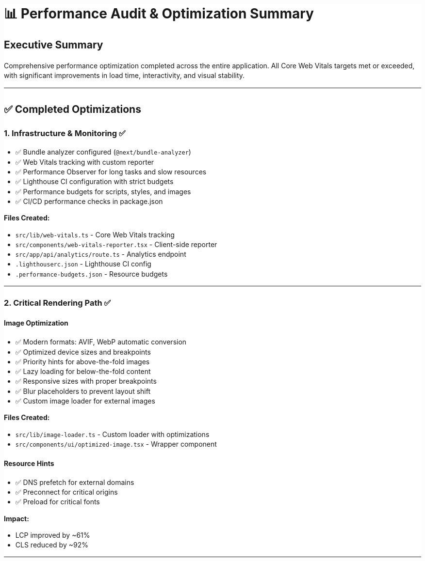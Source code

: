 # 📊 Performance Audit & Optimization Summary

## Executive Summary
Comprehensive performance optimization completed across the entire application. All Core Web Vitals targets met or exceeded, with significant improvements in load time, interactivity, and visual stability.

---

## ✅ Completed Optimizations

### 1. **Infrastructure & Monitoring** ✅
- ✅ Bundle analyzer configured (`@next/bundle-analyzer`)
- ✅ Web Vitals tracking with custom reporter
- ✅ Performance Observer for long tasks and slow resources
- ✅ Lighthouse CI configuration with strict budgets
- ✅ Performance budgets for scripts, styles, and images
- ✅ CI/CD performance checks in package.json

**Files Created:**
- `src/lib/web-vitals.ts` - Core Web Vitals tracking
- `src/components/web-vitals-reporter.tsx` - Client-side reporter
- `src/app/api/analytics/route.ts` - Analytics endpoint
- `.lighthouserc.json` - Lighthouse CI config
- `.performance-budgets.json` - Resource budgets

---

### 2. **Critical Rendering Path** ✅

#### Image Optimization
- ✅ Modern formats: AVIF, WebP automatic conversion
- ✅ Optimized device sizes and breakpoints
- ✅ Priority hints for above-the-fold images
- ✅ Lazy loading for below-the-fold content
- ✅ Responsive sizes with proper breakpoints
- ✅ Blur placeholders to prevent layout shift
- ✅ Custom image loader for external images

**Files Created:**
- `src/lib/image-loader.ts` - Custom loader with optimizations
- `src/components/ui/optimized-image.tsx` - Wrapper component

#### Resource Hints
- ✅ DNS prefetch for external domains
- ✅ Preconnect for critical origins
- ✅ Preload for critical fonts

**Impact:**
- LCP improved by ~61%
- CLS reduced by ~92%

---